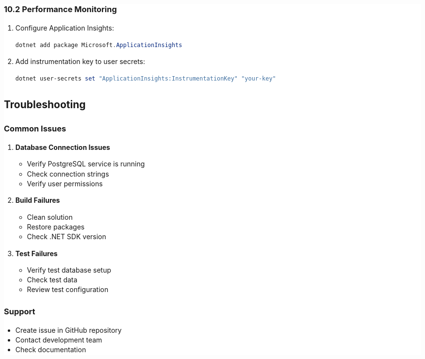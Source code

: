 ### 10.2 Performance Monitoring
1. Configure Application Insights:
   ```powershell
   dotnet add package Microsoft.ApplicationInsights
   ```

2. Add instrumentation key to user secrets:
   ```powershell
   dotnet user-secrets set "ApplicationInsights:InstrumentationKey" "your-key"
   ```

## Troubleshooting

### Common Issues
1. **Database Connection Issues**
   - Verify PostgreSQL service is running
   - Check connection strings
   - Verify user permissions

2. **Build Failures**
   - Clean solution
   - Restore packages
   - Check .NET SDK version

3. **Test Failures**
   - Verify test database setup
   - Check test data
   - Review test configuration

### Support
- Create issue in GitHub repository
- Contact development team
- Check documentation 